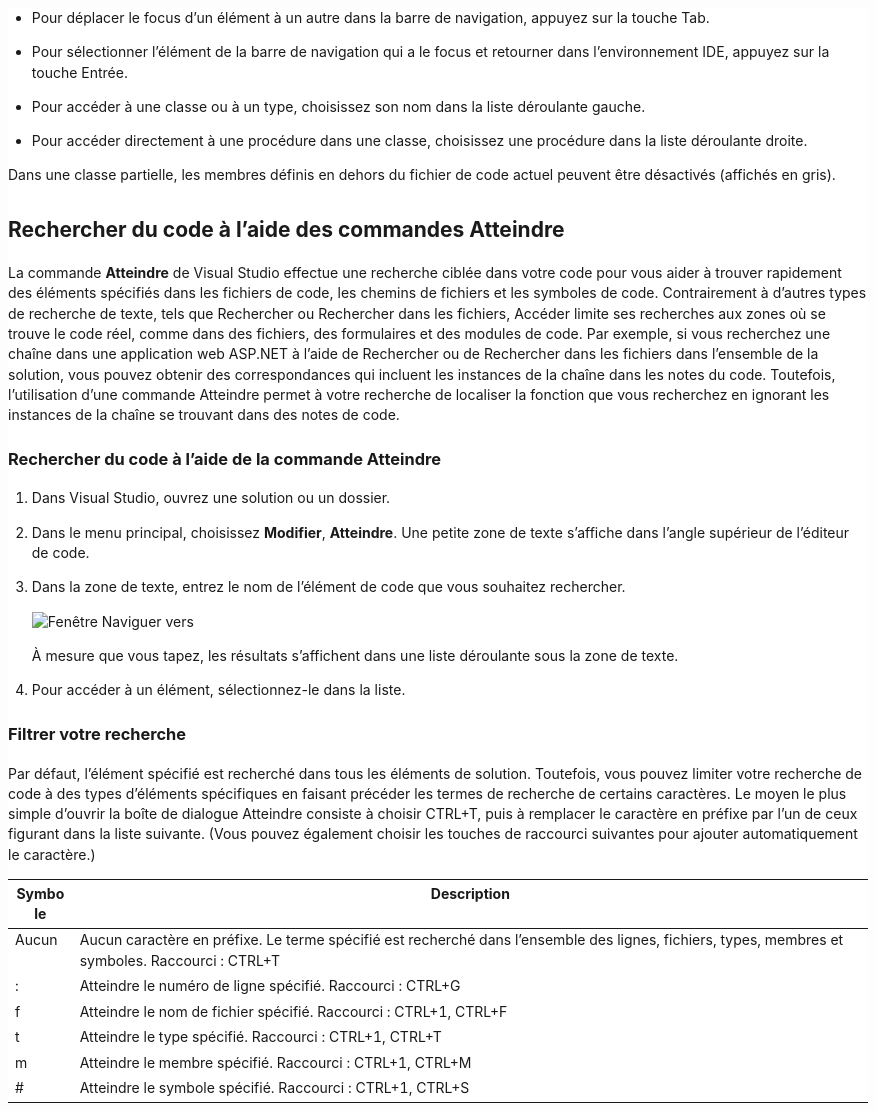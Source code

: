 -   Pour déplacer le focus d’un élément à un autre dans la barre de navigation, appuyez sur la touche Tab.  

-   Pour sélectionner l’élément de la barre de navigation qui a le focus et retourner dans l’environnement IDE, appuyez sur la touche Entrée.  

-   Pour accéder à une classe ou à un type, choisissez son nom dans la liste déroulante gauche.  

-   Pour accéder directement à une procédure dans une classe, choisissez une procédure dans la liste déroulante droite.  

 Dans une classe partielle, les membres définis en dehors du fichier de code actuel peuvent être désactivés (affichés en gris).  

## <a name="find-code-using-go-to-commands"></a>Rechercher du code à l’aide des commandes Atteindre
La commande **Atteindre** de Visual Studio effectue une recherche ciblée dans votre code pour vous aider à trouver rapidement des éléments spécifiés dans les fichiers de code, les chemins de fichiers et les symboles de code. Contrairement à d’autres types de recherche de texte, tels que Rechercher ou Rechercher dans les fichiers, Accéder limite ses recherches aux zones où se trouve le code réel, comme dans des fichiers, des formulaires et des modules de code. Par exemple, si vous recherchez une chaîne dans une application web ASP.NET à l’aide de Rechercher ou de Rechercher dans les fichiers dans l’ensemble de la solution, vous pouvez obtenir des correspondances qui incluent les instances de la chaîne dans les notes du code. Toutefois, l’utilisation d’une commande Atteindre permet à votre recherche de localiser la fonction que vous recherchez en ignorant les instances de la chaîne se trouvant dans des notes de code.

### <a name="find-code-using-go-to"></a>Rechercher du code à l’aide de la commande Atteindre

1. Dans Visual Studio, ouvrez une solution ou un dossier.
1. Dans le menu principal, choisissez **Modifier**, **Atteindre**. Une petite zone de texte s’affiche dans l’angle supérieur de l’éditeur de code.
1. Dans la zone de texte, entrez le nom de l’élément de code que vous souhaitez rechercher.

    ![Fenêtre Naviguer vers](~/ide/media/vside_navigatetowindow.png "Fenêtre Naviguer vers")

    À mesure que vous tapez, les résultats s’affichent dans une liste déroulante sous la zone de texte.
1. Pour accéder à un élément, sélectionnez-le dans la liste.


### <a name="filter-your-search"></a>Filtrer votre recherche

Par défaut, l’élément spécifié est recherché dans tous les éléments de solution. Toutefois, vous pouvez limiter votre recherche de code à des types d’éléments spécifiques en faisant précéder les termes de recherche de certains caractères. Le moyen le plus simple d’ouvrir la boîte de dialogue Atteindre consiste à choisir CTRL+T, puis à remplacer le caractère en préfixe par l’un de ceux figurant dans la liste suivante. (Vous pouvez également choisir les touches de raccourci suivantes pour ajouter automatiquement le caractère.)

|Symbole|Description|  
|-|-|
|Aucun|Aucun caractère en préfixe. Le terme spécifié est recherché dans l’ensemble des lignes, fichiers, types, membres et symboles. Raccourci : CTRL+T|
|:|Atteindre le numéro de ligne spécifié. Raccourci : CTRL+G|
|f|Atteindre le nom de fichier spécifié. Raccourci : CTRL+1, CTRL+F|
|t|Atteindre le type spécifié. Raccourci : CTRL+1, CTRL+T|
|m|Atteindre le membre spécifié. Raccourci : CTRL+1, CTRL+M|
|#|Atteindre le symbole spécifié. Raccourci : CTRL+1, CTRL+S|
